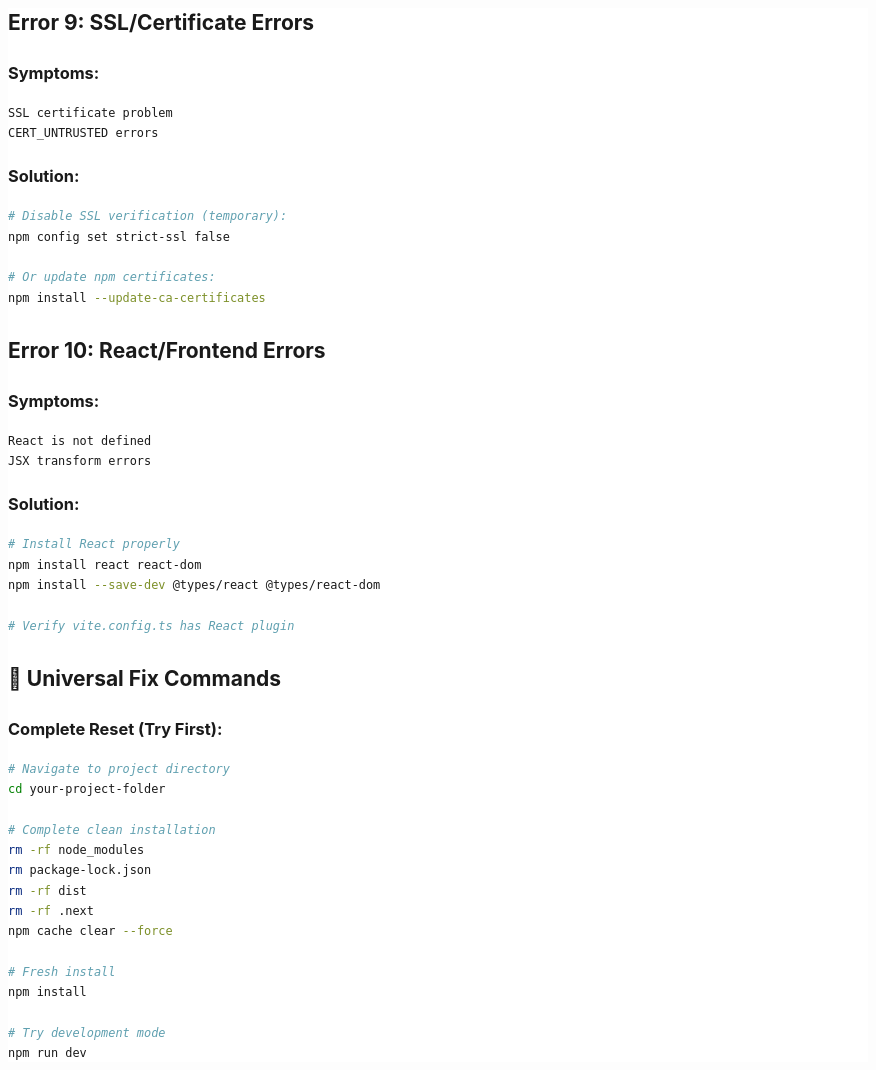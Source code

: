 ## Error 9: SSL/Certificate Errors

### Symptoms:
```
SSL certificate problem
CERT_UNTRUSTED errors
```

### Solution:
```bash
# Disable SSL verification (temporary):
npm config set strict-ssl false

# Or update npm certificates:
npm install --update-ca-certificates
```

## Error 10: React/Frontend Errors

### Symptoms:
```
React is not defined
JSX transform errors
```

### Solution:
```bash
# Install React properly
npm install react react-dom
npm install --save-dev @types/react @types/react-dom

# Verify vite.config.ts has React plugin
```

## 🔧 Universal Fix Commands

### Complete Reset (Try First):
```bash
# Navigate to project directory
cd your-project-folder

# Complete clean installation
rm -rf node_modules
rm package-lock.json
rm -rf dist
rm -rf .next
npm cache clear --force

# Fresh install
npm install

# Try development mode
npm run dev
```
